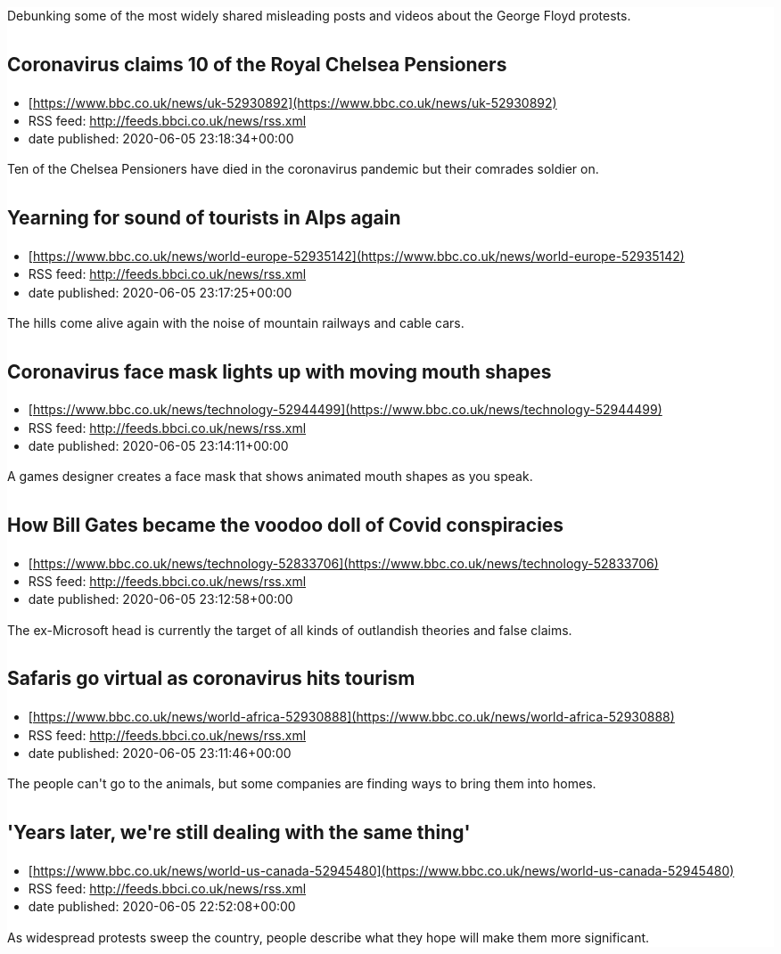 Debunking some of the most widely shared misleading posts and videos about the George Floyd protests.

## Coronavirus claims 10 of the Royal Chelsea Pensioners
 - [https://www.bbc.co.uk/news/uk-52930892](https://www.bbc.co.uk/news/uk-52930892)
 - RSS feed: http://feeds.bbci.co.uk/news/rss.xml
 - date published: 2020-06-05 23:18:34+00:00

Ten of the Chelsea Pensioners have died in the coronavirus pandemic but their comrades soldier on.

## Yearning for sound of tourists in Alps again
 - [https://www.bbc.co.uk/news/world-europe-52935142](https://www.bbc.co.uk/news/world-europe-52935142)
 - RSS feed: http://feeds.bbci.co.uk/news/rss.xml
 - date published: 2020-06-05 23:17:25+00:00

The hills come alive again with the noise of mountain railways and cable cars.

## Coronavirus face mask lights up with moving mouth shapes
 - [https://www.bbc.co.uk/news/technology-52944499](https://www.bbc.co.uk/news/technology-52944499)
 - RSS feed: http://feeds.bbci.co.uk/news/rss.xml
 - date published: 2020-06-05 23:14:11+00:00

A games designer creates a face mask that shows animated mouth shapes as you speak.

## How Bill Gates became the voodoo doll of Covid conspiracies
 - [https://www.bbc.co.uk/news/technology-52833706](https://www.bbc.co.uk/news/technology-52833706)
 - RSS feed: http://feeds.bbci.co.uk/news/rss.xml
 - date published: 2020-06-05 23:12:58+00:00

The ex-Microsoft head is currently the target of all kinds of outlandish theories and false claims.

## Safaris go virtual as coronavirus hits tourism
 - [https://www.bbc.co.uk/news/world-africa-52930888](https://www.bbc.co.uk/news/world-africa-52930888)
 - RSS feed: http://feeds.bbci.co.uk/news/rss.xml
 - date published: 2020-06-05 23:11:46+00:00

The people can't go to the animals, but some companies are finding ways to bring them into homes.

## 'Years later, we're still dealing with the same thing'
 - [https://www.bbc.co.uk/news/world-us-canada-52945480](https://www.bbc.co.uk/news/world-us-canada-52945480)
 - RSS feed: http://feeds.bbci.co.uk/news/rss.xml
 - date published: 2020-06-05 22:52:08+00:00

As widespread protests sweep the country, people describe what they hope will make them more significant.
